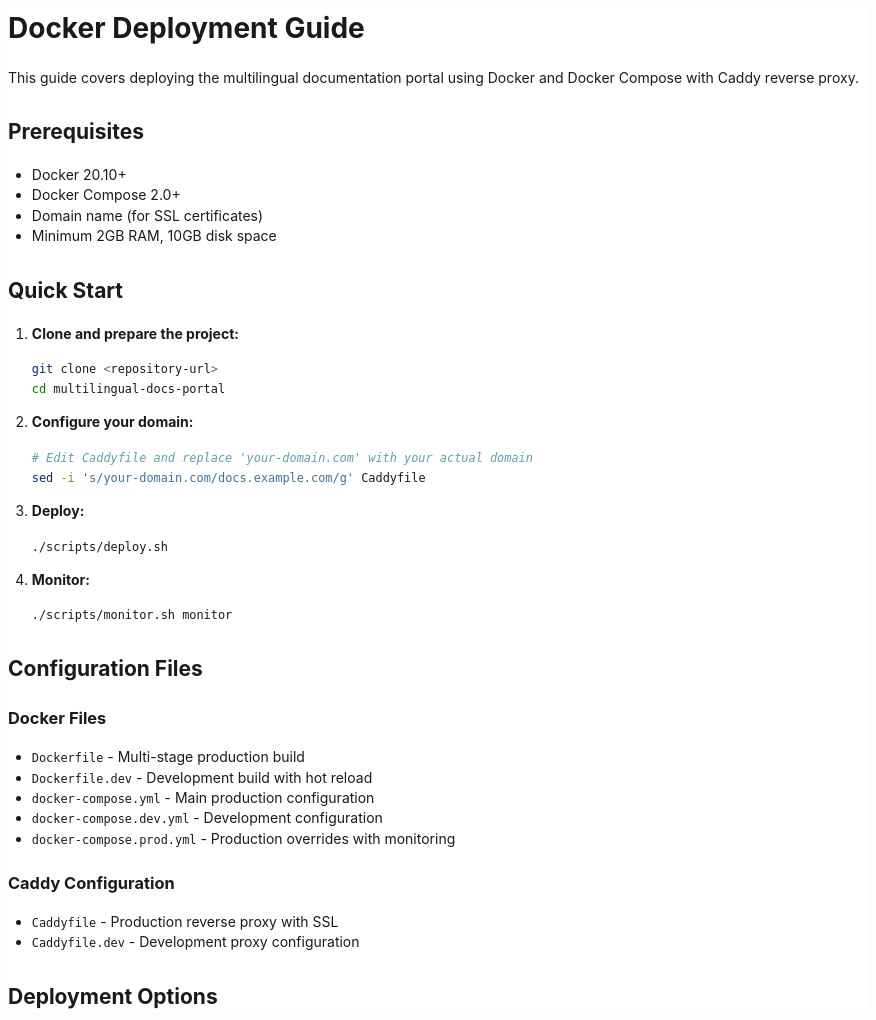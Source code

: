 # Docker Deployment Guide

This guide covers deploying the multilingual documentation portal using Docker and Docker Compose with Caddy reverse proxy.

## Prerequisites

- Docker 20.10+
- Docker Compose 2.0+
- Domain name (for SSL certificates)
- Minimum 2GB RAM, 10GB disk space

## Quick Start

1. **Clone and prepare the project:**
   ```bash
   git clone <repository-url>
   cd multilingual-docs-portal
   ```

2. **Configure your domain:**
   ```bash
   # Edit Caddyfile and replace 'your-domain.com' with your actual domain
   sed -i 's/your-domain.com/docs.example.com/g' Caddyfile
   ```

3. **Deploy:**
   ```bash
   ./scripts/deploy.sh
   ```

4. **Monitor:**
   ```bash
   ./scripts/monitor.sh monitor
   ```

## Configuration Files

### Docker Files

- `Dockerfile` - Multi-stage production build
- `Dockerfile.dev` - Development build with hot reload
- `docker-compose.yml` - Main production configuration
- `docker-compose.dev.yml` - Development configuration
- `docker-compose.prod.yml` - Production overrides with monitoring

### Caddy Configuration

- `Caddyfile` - Production reverse proxy with SSL
- `Caddyfile.dev` - Development proxy configuration

## Deployment Options
